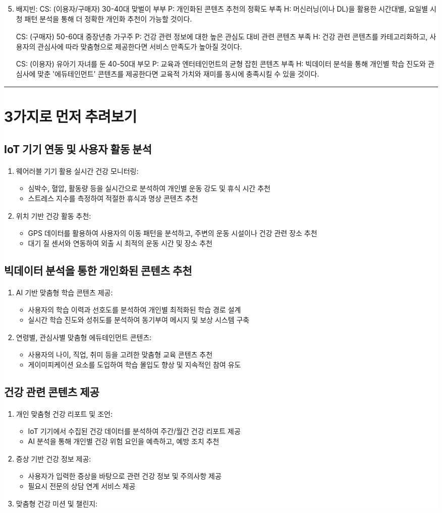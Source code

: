 5. 배지빈:
   CS: (이용자/구매자) 30-40대 맞벌이 부부
   P: 개인화된 콘텐츠 추천의 정확도 부족
   H: 머신러닝(이나 DL)을 활용한 시간대별, 요일별 시청 패턴 분석을 통해 더 정확한 개인화 추천이 가능할 것이다.

   CS: (구매자) 50-60대 중장년층 가구주
   P: 건강 관련 정보에 대한 높은 관심도 대비 관련 콘텐츠 부족
   H: 건강 관련 콘텐츠를 카테고리화하고, 사용자의 관심사에 따라 맞춤형으로 제공한다면 서비스 만족도가 높아질 것이다.

   CS: (이용자) 유아기 자녀를 둔 40-50대 부모
   P: 교육과 엔터테인먼트의 균형 잡힌 콘텐츠 부족
   H: 빅데이터 분석을 통해 개인별 학습 진도와 관심사에 맞춘 '에듀테인먼트' 콘텐츠를 제공한다면 교육적 가치와 재미를 동시에 충족시킬 수 있을 것이다.

---

# 3가지로 먼저 추려보기

## IoT 기기 연동 및 사용자 활동 분석

1. 웨어러블 기기 활용 실시간 건강 모니터링:
    
    - 심박수, 혈압, 활동량 등을 실시간으로 분석하여 개인별 운동 강도 및 휴식 시간 추천
    - 스트레스 지수를 측정하여 적절한 휴식과 명상 콘텐츠 추천
    
2. 위치 기반 건강 활동 추천:
    
    - GPS 데이터를 활용하여 사용자의 이동 패턴을 분석하고, 주변의 운동 시설이나 건강 관련 장소 추천
    - 대기 질 센서와 연동하여 외출 시 최적의 운동 시간 및 장소 추천
    

## 빅데이터 분석을 통한 개인화된 콘텐츠 추천

1. AI 기반 맞춤형 학습 콘텐츠 제공:
    
    - 사용자의 학습 이력과 선호도를 분석하여 개인별 최적화된 학습 경로 설계
    - 실시간 학습 진도와 성취도를 분석하여 동기부여 메시지 및 보상 시스템 구축
    
2. 연령별, 관심사별 맞춤형 에듀테인먼트 콘텐츠:
    
    - 사용자의 나이, 직업, 취미 등을 고려한 맞춤형 교육 콘텐츠 추천
    - 게이미피케이션 요소를 도입하여 학습 몰입도 향상 및 지속적인 참여 유도
    
## 건강 관련 콘텐츠 제공

1. 개인 맞춤형 건강 리포트 및 조언:
    
    - IoT 기기에서 수집된 건강 데이터를 분석하여 주간/월간 건강 리포트 제공
    - AI 분석을 통해 개인별 건강 위험 요인을 예측하고, 예방 조치 추천
    
2. 증상 기반 건강 정보 제공:
    
    - 사용자가 입력한 증상을 바탕으로 관련 건강 정보 및 주의사항 제공
    - 필요시 전문의 상담 연계 서비스 제공
    
3. 맞춤형 건강 미션 및 챌린지:
    